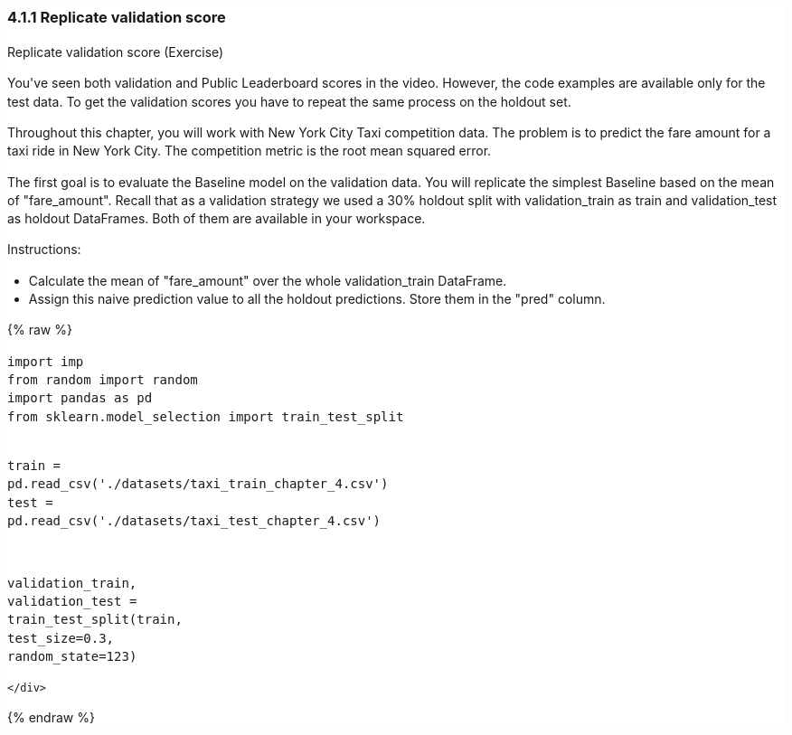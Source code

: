 </div>
</div>
</div>
<div class="cell border-box-sizing text_cell rendered"><div class="inner_cell">
<div class="text_cell_render border-box-sizing rendered_html">
<h3 id="4.1.1-Replicate-validation-score">4.1.1 Replicate validation score<a class="anchor-link" href="#4.1.1-Replicate-validation-score"> </a></h3><p>Replicate validation score (Exercise)</p>
<p>You've seen both validation and Public Leaderboard scores in the video. However, the code examples are available only for the test data. To get the validation scores you have to repeat the same process on the holdout set.</p>
<p>Throughout this chapter, you will work with New York City Taxi competition data. The problem is to predict the fare amount for a taxi ride in New York City. The competition metric is the root mean squared error.</p>
<p>The first goal is to evaluate the Baseline model on the validation data. You will replicate the simplest Baseline based on the mean of "fare_amount". Recall that as a validation strategy we used a 30% holdout split with validation_train as train and validation_test as holdout DataFrames. Both of them are available in your workspace.</p>
<p>Instructions:</p>
<ul>
<li>Calculate the mean of "fare_amount" over the whole validation_train DataFrame.</li>
<li>Assign this naive prediction value to all the holdout predictions. Store them in the "pred" column.</li>
</ul>

</div>
</div>
</div>
    {% raw %}
    
<div class="cell border-box-sizing code_cell rendered">
<div class="input">

<div class="inner_cell">
    <div class="input_area">
<div class=" highlight hl-ipython3"><pre><span></span><span class="kn">import</span> <span class="nn">imp</span>
<span class="kn">from</span> <span class="nn">random</span> <span class="kn">import</span> <span class="n">random</span>
<span class="kn">import</span> <span class="nn">pandas</span> <span class="k">as</span> <span class="nn">pd</span>
<span class="kn">from</span> <span class="nn">sklearn.model_selection</span> <span class="kn">import</span> <span class="n">train_test_split</span>

<span class="n">train</span> <span class="o">=</span> <span class="n">pd</span><span class="o">.</span><span class="n">read_csv</span><span class="p">(</span><span class="s1">&#39;./datasets/taxi_train_chapter_4.csv&#39;</span><span class="p">)</span>
<span class="n">test</span> <span class="o">=</span> <span class="n">pd</span><span class="o">.</span><span class="n">read_csv</span><span class="p">(</span><span class="s1">&#39;./datasets/taxi_test_chapter_4.csv&#39;</span><span class="p">)</span>

<span class="n">validation_train</span><span class="p">,</span> <span class="n">validation_test</span> <span class="o">=</span> <span class="n">train_test_split</span><span class="p">(</span><span class="n">train</span><span class="p">,</span> <span class="n">test_size</span><span class="o">=</span><span class="mf">0.3</span><span class="p">,</span> <span class="n">random_state</span><span class="o">=</span><span class="mi">123</span><span class="p">)</span>
</pre></div>

    </div>
</div>
</div>

</div>
    {% endraw %}
